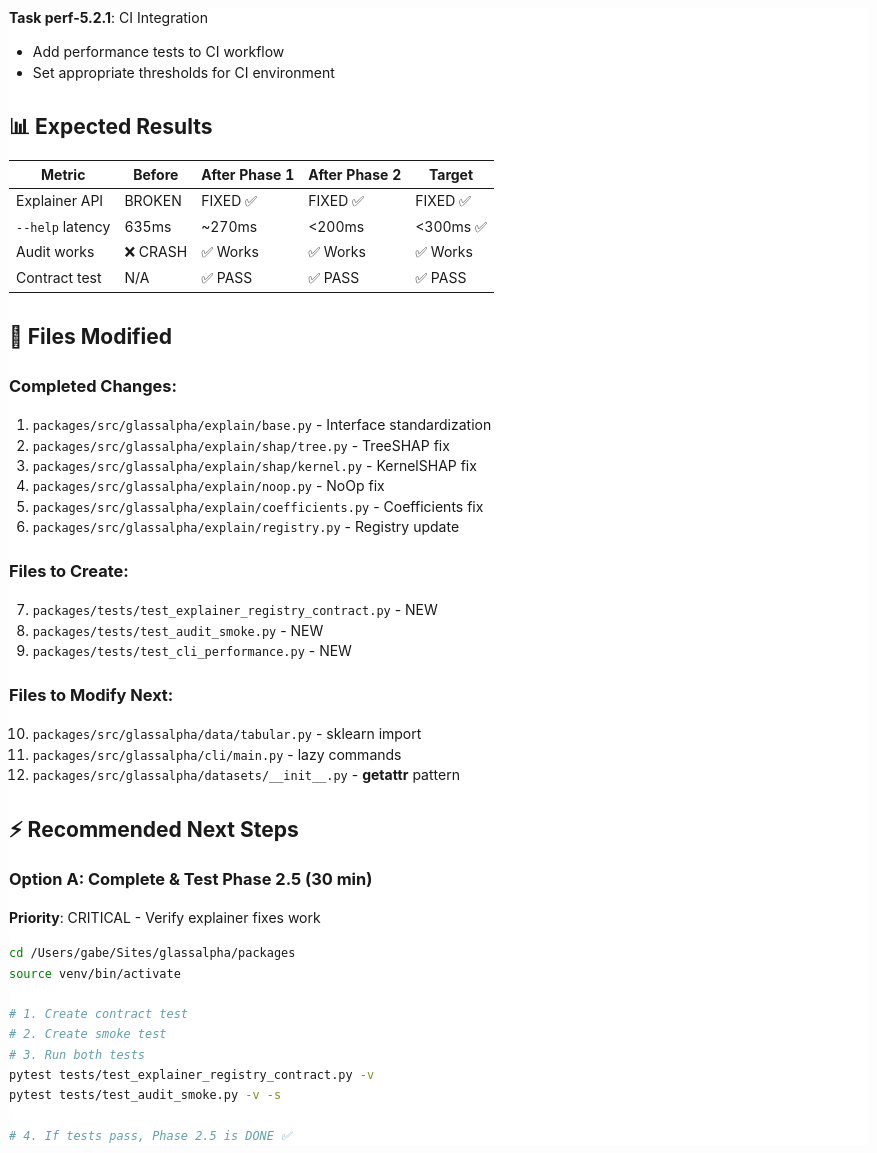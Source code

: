 **Task perf-5.2.1**: CI Integration

- Add performance tests to CI workflow
- Set appropriate thresholds for CI environment

## 📊 Expected Results

| Metric           | Before   | After Phase 1 | After Phase 2 | Target    |
| ---------------- | -------- | ------------- | ------------- | --------- |
| Explainer API    | BROKEN   | FIXED ✅      | FIXED ✅      | FIXED ✅  |
| `--help` latency | 635ms    | ~270ms        | <200ms        | <300ms ✅ |
| Audit works      | ❌ CRASH | ✅ Works      | ✅ Works      | ✅ Works  |
| Contract test    | N/A      | ✅ PASS       | ✅ PASS       | ✅ PASS   |

## 📝 Files Modified

### Completed Changes:

1. `packages/src/glassalpha/explain/base.py` - Interface standardization
2. `packages/src/glassalpha/explain/shap/tree.py` - TreeSHAP fix
3. `packages/src/glassalpha/explain/shap/kernel.py` - KernelSHAP fix
4. `packages/src/glassalpha/explain/noop.py` - NoOp fix
5. `packages/src/glassalpha/explain/coefficients.py` - Coefficients fix
6. `packages/src/glassalpha/explain/registry.py` - Registry update

### Files to Create:

7. `packages/tests/test_explainer_registry_contract.py` - NEW
8. `packages/tests/test_audit_smoke.py` - NEW
9. `packages/tests/test_cli_performance.py` - NEW

### Files to Modify Next:

10. `packages/src/glassalpha/data/tabular.py` - sklearn import
11. `packages/src/glassalpha/cli/main.py` - lazy commands
12. `packages/src/glassalpha/datasets/__init__.py` - **getattr** pattern

## ⚡ Recommended Next Steps

### Option A: Complete & Test Phase 2.5 (30 min)

**Priority**: CRITICAL - Verify explainer fixes work

```bash
cd /Users/gabe/Sites/glassalpha/packages
source venv/bin/activate

# 1. Create contract test
# 2. Create smoke test
# 3. Run both tests
pytest tests/test_explainer_registry_contract.py -v
pytest tests/test_audit_smoke.py -v -s

# 4. If tests pass, Phase 2.5 is DONE ✅
```
